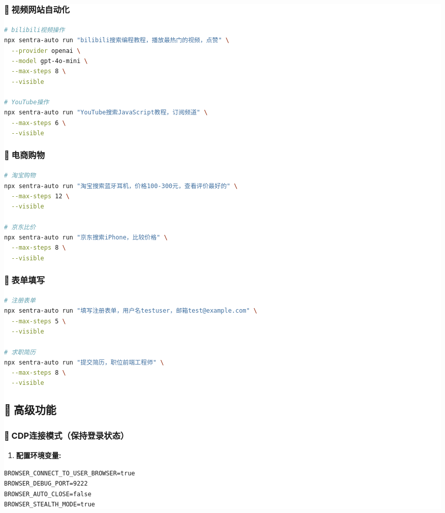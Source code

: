 ### 📱 视频网站自动化

```bash
# bilibili视频操作
npx sentra-auto run "bilibili搜索编程教程，播放最热门的视频，点赞" \
  --provider openai \
  --model gpt-4o-mini \
  --max-steps 8 \
  --visible

# YouTube操作
npx sentra-auto run "YouTube搜索JavaScript教程，订阅频道" \
  --max-steps 6 \
  --visible
```

### 🛒 电商购物

```bash
# 淘宝购物
npx sentra-auto run "淘宝搜索蓝牙耳机，价格100-300元，查看评价最好的" \
  --max-steps 12 \
  --visible

# 京东比价
npx sentra-auto run "京东搜索iPhone，比较价格" \
  --max-steps 8 \
  --visible
```

### 📝 表单填写

```bash
# 注册表单
npx sentra-auto run "填写注册表单，用户名testuser，邮箱test@example.com" \
  --max-steps 5 \
  --visible

# 求职简历
npx sentra-auto run "提交简历，职位前端工程师" \
  --max-steps 8 \
  --visible
```

## 🔧 高级功能

### 🔗 CDP连接模式（保持登录状态）

1. **配置环境变量:**
```env
BROWSER_CONNECT_TO_USER_BROWSER=true
BROWSER_DEBUG_PORT=9222
BROWSER_AUTO_CLOSE=false
BROWSER_STEALTH_MODE=true
```
